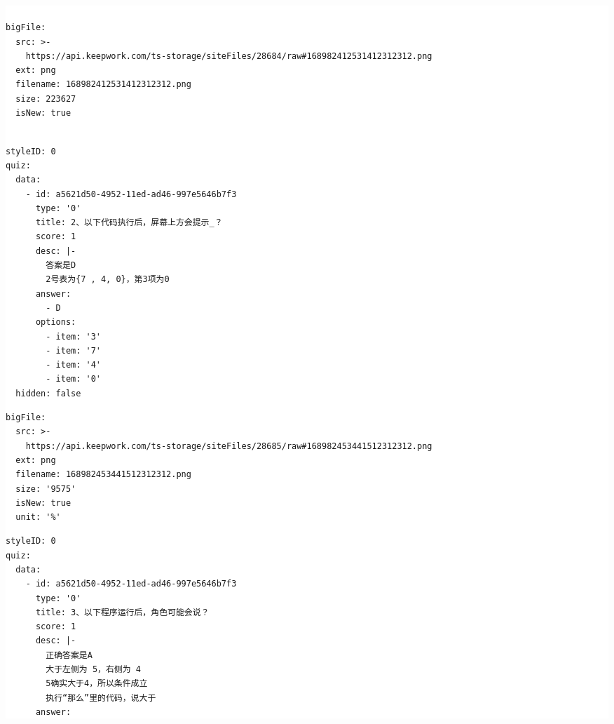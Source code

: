 
```@BigFile

bigFile:
  src: >-
    https://api.keepwork.com/ts-storage/siteFiles/28684/raw#168982412531412312312.png
  ext: png
  filename: 168982412531412312312.png
  size: 223627
  isNew: true
          
```







```@Quiz
styleID: 0
quiz:
  data:
    - id: a5621d50-4952-11ed-ad46-997e5646b7f3
      type: '0'
      title: 2、以下代码执行后，屏幕上方会提示_？
      score: 1
      desc: |-
        答案是D
        2号表为{7 , 4, 0}，第3项为0
      answer:
        - D
      options:
        - item: '3'
        - item: '7'
        - item: '4'
        - item: '0'
  hidden: false

```


```@BigFile
bigFile:
  src: >-
    https://api.keepwork.com/ts-storage/siteFiles/28685/raw#168982453441512312312.png
  ext: png
  filename: 168982453441512312312.png
  size: '9575'
  isNew: true
  unit: '%'

```





```@Quiz
styleID: 0
quiz:
  data:
    - id: a5621d50-4952-11ed-ad46-997e5646b7f3
      type: '0'
      title: 3、以下程序运行后，角色可能会说？
      score: 1
      desc: |-
        正确答案是A
        大于左侧为 5，右侧为 4
        5确实大于4，所以条件成立
        执行“那么”里的代码，说大于
      answer:
```